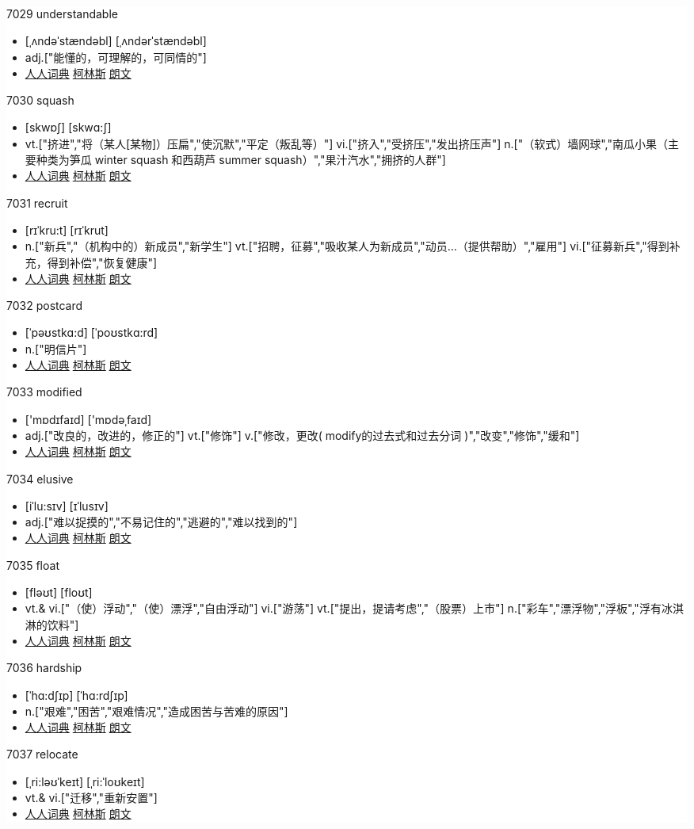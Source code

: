 7029 understandable 
- [ˌʌndəˈstændəbl]  [ˌʌndərˈstændəbl] 
- adj.["能懂的，可理解的，可同情的"]   
- [人人词典](https://www.91dict.com/words?w=understandable) [柯林斯](https://www.collinsdictionary.com/zh/dictionary/english/understandable) [朗文](https://www.ldoceonline.com/dictionary/understandable) 

7030 squash 
- [skwɒʃ]  [skwɑ:ʃ] 
- vt.["挤进","将（某人[某物]）压扁","使沉默","平定（叛乱等）"]  vi.["挤入","受挤压","发出挤压声"]  n.["（软式）墙网球","南瓜小果（主要种类为笋瓜 winter squash 和西葫芦 summer squash）","果汁汽水","拥挤的人群"]   
- [人人词典](https://www.91dict.com/words?w=squash) [柯林斯](https://www.collinsdictionary.com/zh/dictionary/english/squash) [朗文](https://www.ldoceonline.com/dictionary/squash) 

7031 recruit 
- [rɪˈkru:t]  [rɪˈkrut] 
- n.["新兵","（机构中的）新成员","新学生"]  vt.["招聘，征募","吸收某人为新成员","动员…（提供帮助）","雇用"]  vi.["征募新兵","得到补充，得到补偿","恢复健康"]   
- [人人词典](https://www.91dict.com/words?w=recruit) [柯林斯](https://www.collinsdictionary.com/zh/dictionary/english/recruit) [朗文](https://www.ldoceonline.com/dictionary/recruit) 

7032 postcard 
- [ˈpəʊstkɑ:d]  [ˈpoʊstkɑ:rd] 
- n.["明信片"]   
- [人人词典](https://www.91dict.com/words?w=postcard) [柯林斯](https://www.collinsdictionary.com/zh/dictionary/english/postcard) [朗文](https://www.ldoceonline.com/dictionary/postcard) 

7033 modified 
- ['mɒdɪfaɪd]  ['mɒdəˌfaɪd] 
- adj.["改良的，改进的，修正的"]  vt.["修饰"]  v.["修改，更改( modify的过去式和过去分词 )","改变","修饰","缓和"]   
- [人人词典](https://www.91dict.com/words?w=modified) [柯林斯](https://www.collinsdictionary.com/zh/dictionary/english/modified) [朗文](https://www.ldoceonline.com/dictionary/modified) 

7034 elusive 
- [iˈlu:sɪv]  [ɪˈlusɪv] 
- adj.["难以捉摸的","不易记住的","逃避的","难以找到的"]   
- [人人词典](https://www.91dict.com/words?w=elusive) [柯林斯](https://www.collinsdictionary.com/zh/dictionary/english/elusive) [朗文](https://www.ldoceonline.com/dictionary/elusive) 

7035 float 
- [fləʊt]  [floʊt] 
- vt.& vi.["（使）浮动","（使）漂浮","自由浮动"]  vi.["游荡"]  vt.["提出，提请考虑","（股票）上市"]  n.["彩车","漂浮物","浮板","浮有冰淇淋的饮料"]   
- [人人词典](https://www.91dict.com/words?w=float) [柯林斯](https://www.collinsdictionary.com/zh/dictionary/english/float) [朗文](https://www.ldoceonline.com/dictionary/float) 

7036 hardship 
- [ˈhɑ:dʃɪp]  [ˈhɑ:rdʃɪp] 
- n.["艰难","困苦","艰难情况","造成困苦与苦难的原因"]   
- [人人词典](https://www.91dict.com/words?w=hardship) [柯林斯](https://www.collinsdictionary.com/zh/dictionary/english/hardship) [朗文](https://www.ldoceonline.com/dictionary/hardship) 

7037 relocate 
- [ˌri:ləʊˈkeɪt]  [ˌri:ˈloʊkeɪt] 
- vt.& vi.["迁移","重新安置"]   
- [人人词典](https://www.91dict.com/words?w=relocate) [柯林斯](https://www.collinsdictionary.com/zh/dictionary/english/relocate) [朗文](https://www.ldoceonline.com/dictionary/relocate) 
